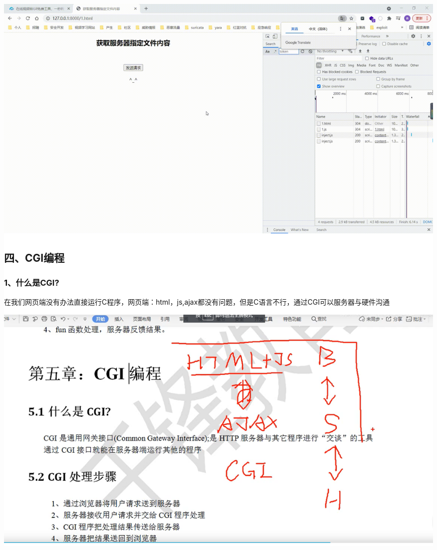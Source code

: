![QQ录屏20210929211040](/assets//QQ录屏20210929211040.gif)





## <span id="head64"> 四、CGI编程</span>



### <span id="head65"> 1、什么是CGI?</span>

在我们网页端没有办法直接运行C程序，网页端：html，js,ajax都没有问题，但是C语言不行，通过CGI可以服务器与硬件沟通

![image-20210930111145357](/assets//image-20210930111145357.png)

